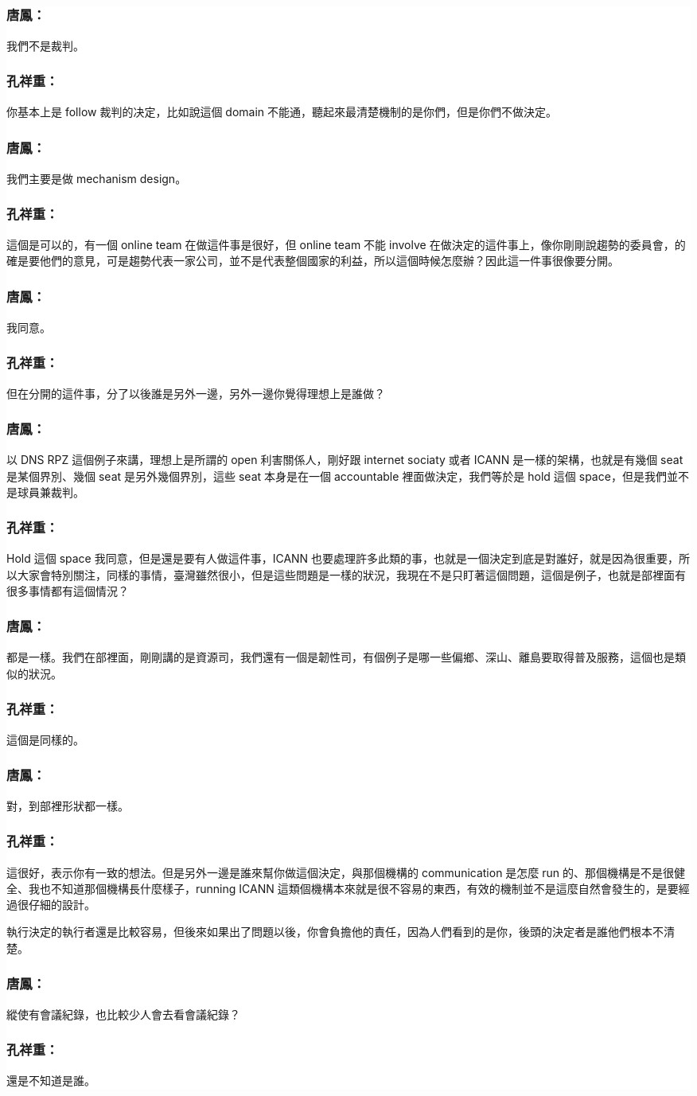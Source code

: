 ### 唐鳳：
我們不是裁判。

### 孔祥重：
你基本上是 follow 裁判的决定，比如說這個 domain 不能通，聽起來最清楚機制的是你們，但是你們不做決定。

### 唐鳳：
我們主要是做 mechanism design。

### 孔祥重：
這個是可以的，有一個 online team 在做這件事是很好，但 online team 不能 involve 在做決定的這件事上，像你剛剛說趨勢的委員會，的確是要他們的意見，可是趨勢代表一家公司，並不是代表整個國家的利益，所以這個時候怎麼辦？因此這一件事很像要分開。

### 唐鳳：
我同意。

### 孔祥重：
但在分開的這件事，分了以後誰是另外一邊，另外一邊你覺得理想上是誰做？

### 唐鳳：
以 DNS RPZ 這個例子來講，理想上是所謂的 open 利害關係人，剛好跟 internet sociaty 或者 ICANN 是一樣的架構，也就是有幾個 seat 是某個界別、幾個 seat 是另外幾個界別，這些 seat 本身是在一個 accountable 裡面做決定，我們等於是 hold 這個 space，但是我們並不是球員兼裁判。

### 孔祥重：
Hold 這個 space 我同意，但是還是要有人做這件事，ICANN 也要處理許多此類的事，也就是一個決定到底是對誰好，就是因為很重要，所以大家會特別關注，同樣的事情，臺灣雖然很小，但是這些問題是一樣的狀況，我現在不是只盯著這個問題，這個是例子，也就是部裡面有很多事情都有這個情況？

### 唐鳳：
都是一樣。我們在部裡面，剛剛講的是資源司，我們還有一個是韌性司，有個例子是哪一些偏鄉、深山、離島要取得普及服務，這個也是類似的狀況。

### 孔祥重：
這個是同樣的。

### 唐鳳：
對，到部裡形狀都一樣。

### 孔祥重：
這很好，表示你有一致的想法。但是另外一邊是誰來幫你做這個決定，與那個機構的 communication 是怎麼 run 的、那個機構是不是很健全、我也不知道那個機構長什麼樣子，running ICANN 這類個機構本來就是很不容易的東西，有效的機制並不是這麼自然會發生的，是要經過很仔細的設計。

執行決定的執行者還是比較容易，但後來如果出了問題以後，你會負擔他的責任，因為人們看到的是你，後頭的決定者是誰他們根本不清楚。

### 唐鳳：
縱使有會議紀錄，也比較少人會去看會議紀錄？

### 孔祥重：
還是不知道是誰。
